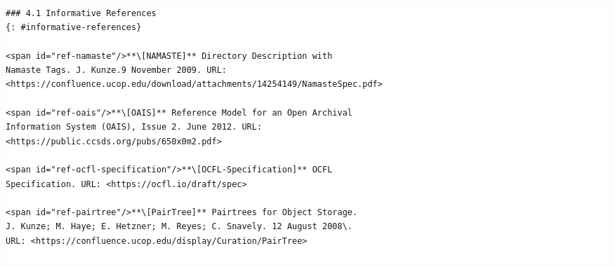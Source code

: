 ```
### 4.1 Informative References
{: #informative-references}

<span id="ref-namaste"/>**\[NAMASTE]** Directory Description with
Namaste Tags. J. Kunze.9 November 2009. URL:
<https://confluence.ucop.edu/download/attachments/14254149/NamasteSpec.pdf>

<span id="ref-oais"/>**\[OAIS]** Reference Model for an Open Archival
Information System (OAIS), Issue 2. June 2012. URL:
<https://public.ccsds.org/pubs/650x0m2.pdf>

<span id="ref-ocfl-specification"/>**\[OCFL-Specification]** OCFL
Specification. URL: <https://ocfl.io/draft/spec>

<span id="ref-pairtree"/>**\[PairTree]** Pairtrees for Object Storage.
J. Kunze; M. Haye; E. Hetzner; M. Reyes; C. Snavely. 12 August 2008\.
URL: <https://confluence.ucop.edu/display/Curation/PairTree>

